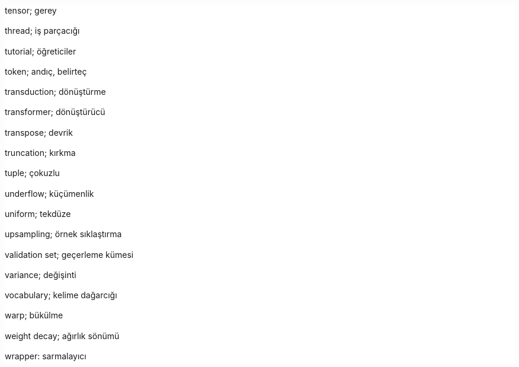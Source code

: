 tensor; gerey

thread; iş parçacığı

tutorial; öğreticiler

token; andıç, belirteç

transduction; dönüştürme

transformer; dönüştürücü

transpose; devrik

truncation; kırkma 

tuple; çokuzlu

underflow; küçümenlik

uniform; tekdüze

upsampling; örnek sıklaştırma

validation set; geçerleme kümesi

variance; değişinti

vocabulary; kelime dağarcığı

warp; bükülme

weight decay; ağırlık sönümü

wrapper: sarmalayıcı
